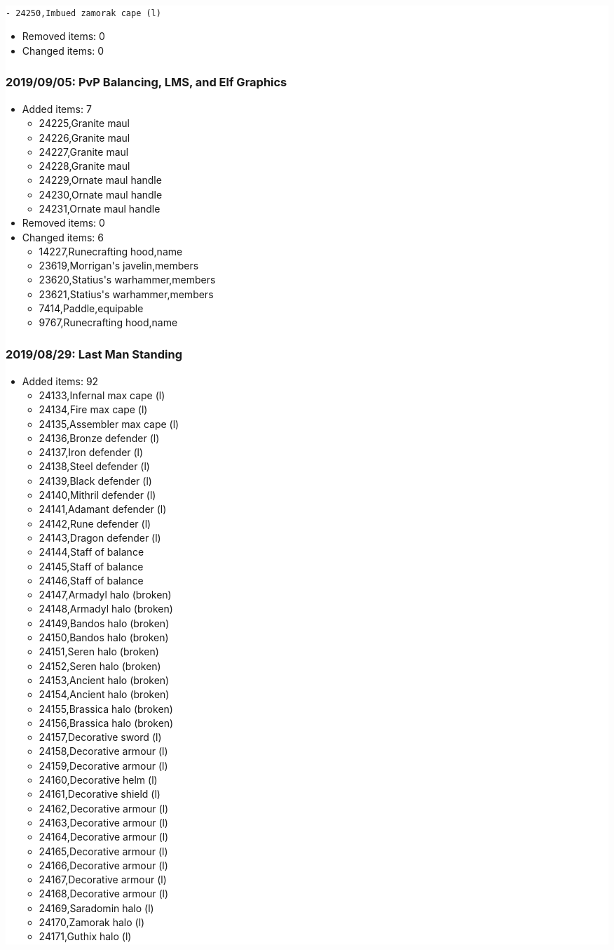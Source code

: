     - 24250,Imbued zamorak cape (l)
- Removed items: 0
- Changed items: 0

### 2019/09/05: PvP Balancing, LMS, and Elf Graphics
- Added items: 7
    - 24225,Granite maul
    - 24226,Granite maul
    - 24227,Granite maul
    - 24228,Granite maul
    - 24229,Ornate maul handle
    - 24230,Ornate maul handle
    - 24231,Ornate maul handle
- Removed items: 0
- Changed items: 6
    - 14227,Runecrafting hood,name
    - 23619,Morrigan's javelin,members
    - 23620,Statius's warhammer,members
    - 23621,Statius's warhammer,members
    - 7414,Paddle,equipable
    - 9767,Runecrafting hood,name

### 2019/08/29: Last Man Standing
- Added items: 92
    - 24133,Infernal max cape (l)
    - 24134,Fire max cape (l)
    - 24135,Assembler max cape (l)
    - 24136,Bronze defender (l)
    - 24137,Iron defender (l)
    - 24138,Steel defender (l)
    - 24139,Black defender (l)
    - 24140,Mithril defender (l)
    - 24141,Adamant defender (l)
    - 24142,Rune defender (l)
    - 24143,Dragon defender (l)
    - 24144,Staff of balance
    - 24145,Staff of balance
    - 24146,Staff of balance
    - 24147,Armadyl halo (broken)
    - 24148,Armadyl halo (broken)
    - 24149,Bandos halo (broken)
    - 24150,Bandos halo (broken)
    - 24151,Seren halo (broken)
    - 24152,Seren halo (broken)
    - 24153,Ancient halo (broken)
    - 24154,Ancient halo (broken)
    - 24155,Brassica halo (broken)
    - 24156,Brassica halo (broken)
    - 24157,Decorative sword (l)
    - 24158,Decorative armour (l)
    - 24159,Decorative armour (l)
    - 24160,Decorative helm (l)
    - 24161,Decorative shield (l)
    - 24162,Decorative armour (l)
    - 24163,Decorative armour (l)
    - 24164,Decorative armour (l)
    - 24165,Decorative armour (l)
    - 24166,Decorative armour (l)
    - 24167,Decorative armour (l)
    - 24168,Decorative armour (l)
    - 24169,Saradomin halo (l)
    - 24170,Zamorak halo (l)
    - 24171,Guthix halo (l)